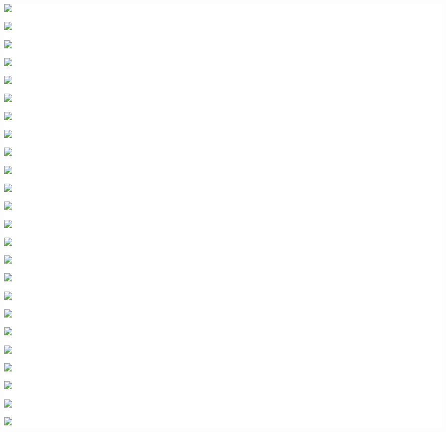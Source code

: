 ![](../images/ubuntu12/u12_install_16.png)

![](../images/ubuntu12/u12_install_17.png)

![](../images/ubuntu12/u12_install_18.png)

![](../images/ubuntu12/u12_install_19.png)

![](../images/ubuntu12/u12_install_20.png)

![](../images/ubuntu12/u12_install_21.png)

![](../images/ubuntu12/u12_install_22.png)

![](../images/ubuntu12/u12_install_23.png)

![](../images/ubuntu12/u12_install_24.png)

![](../images/ubuntu12/u12_install_25.png)

![](../images/ubuntu12/u12_install_26.png)

![](../images/ubuntu12/u12_install_27.png)

![](../images/ubuntu12/u12_install_28.png)

![](../images/ubuntu12/u12_install_29.png)

![](../images/ubuntu12/u12_install_30.png)

![](../images/ubuntu12/u12_install_31.png)

![](../images/ubuntu12/u12_install_32.png)

![](../images/ubuntu12/u12_install_33.png)

![](../images/ubuntu12/u12_install_34.png)

![](../images/ubuntu12/u12_install_35.png)

![](../images/ubuntu12/u12_install_36.png)

![](../images/ubuntu12/u12_install_37.png)

![](../images/ubuntu12/u12_install_38.png)

![](../images/ubuntu12/u12_install_39.png)
